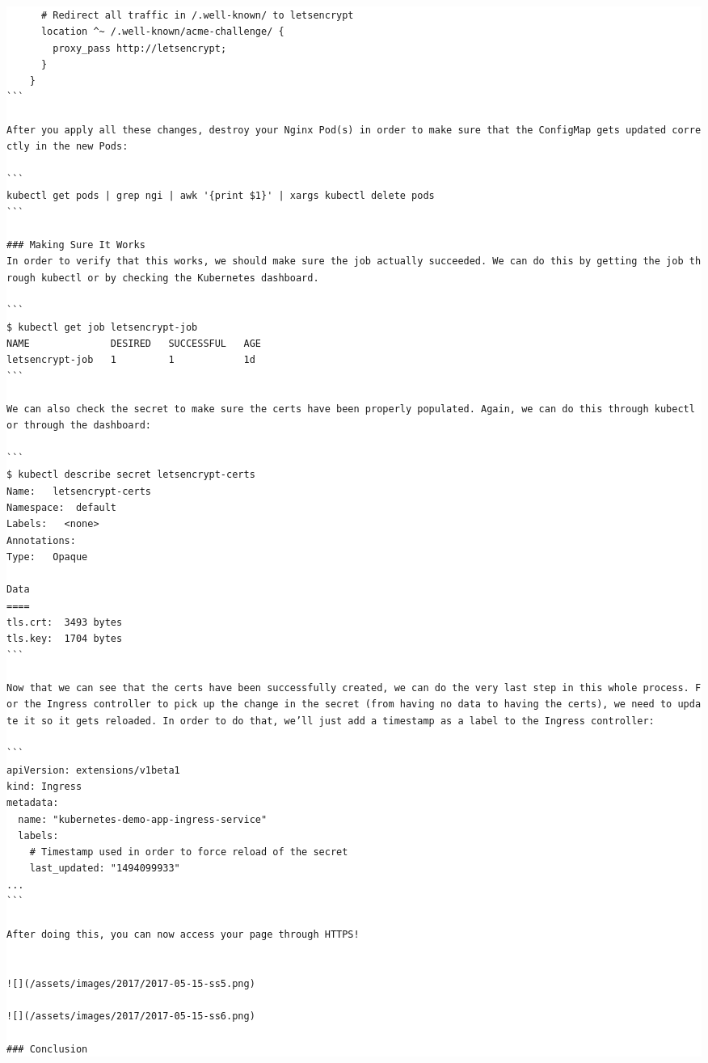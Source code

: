 ````
      # Redirect all traffic in /.well-known/ to letsencrypt
      location ^~ /.well-known/acme-challenge/ {
        proxy_pass http://letsencrypt;
      }
    }
```

After you apply all these changes, destroy your Nginx Pod(s) in order to make sure that the ConfigMap gets updated correctly in the new Pods:

```
kubectl get pods | grep ngi | awk '{print $1}' | xargs kubectl delete pods
```

### Making Sure It Works
In order to verify that this works, we should make sure the job actually succeeded. We can do this by getting the job through kubectl or by checking the Kubernetes dashboard.

```
$ kubectl get job letsencrypt-job
NAME              DESIRED   SUCCESSFUL   AGE
letsencrypt-job   1         1            1d
```

We can also check the secret to make sure the certs have been properly populated. Again, we can do this through kubectl or through the dashboard:

```
$ kubectl describe secret letsencrypt-certs
Name:   letsencrypt-certs
Namespace:  default
Labels:   <none>
Annotations:
Type:   Opaque

Data
====
tls.crt:  3493 bytes
tls.key:  1704 bytes
```

Now that we can see that the certs have been successfully created, we can do the very last step in this whole process. For the Ingress controller to pick up the change in the secret (from having no data to having the certs), we need to update it so it gets reloaded. In order to do that, we’ll just add a timestamp as a label to the Ingress controller:

```
apiVersion: extensions/v1beta1
kind: Ingress
metadata:
  name: "kubernetes-demo-app-ingress-service"
  labels:
    # Timestamp used in order to force reload of the secret
    last_updated: "1494099933"
...
```

After doing this, you can now access your page through HTTPS!


![](/assets/images/2017/2017-05-15-ss5.png)

![](/assets/images/2017/2017-05-15-ss6.png)

### Conclusion
````